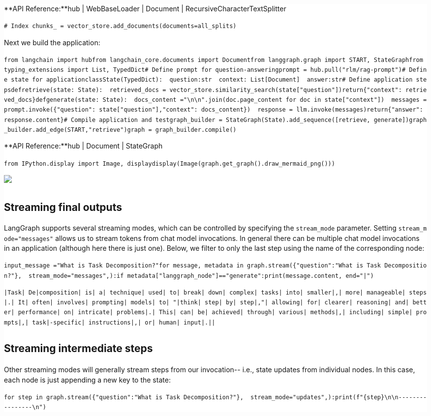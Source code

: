 **API Reference:**hub | WebBaseLoader | Document | RecursiveCharacterTextSplitter
```
# Index chunks_ = vector_store.add_documents(documents=all_splits)
```

Next we build the application:
```
from langchain import hubfrom langchain_core.documents import Documentfrom langgraph.graph import START, StateGraphfrom typing_extensions import List, TypedDict# Define prompt for question-answeringprompt = hub.pull("rlm/rag-prompt")# Define state for applicationclassState(TypedDict):  question:str  context: List[Document]  answer:str# Define application stepsdefretrieve(state: State):  retrieved_docs = vector_store.similarity_search(state["question"])return{"context": retrieved_docs}defgenerate(state: State):  docs_content ="\n\n".join(doc.page_content for doc in state["context"])  messages = prompt.invoke({"question": state["question"],"context": docs_content})  response = llm.invoke(messages)return{"answer": response.content}# Compile application and testgraph_builder = StateGraph(State).add_sequence([retrieve, generate])graph_builder.add_edge(START,"retrieve")graph = graph_builder.compile()
```

**API Reference:**hub | Document | StateGraph
```
from IPython.display import Image, displaydisplay(Image(graph.get_graph().draw_mermaid_png()))
```

![](https://python.langchain.com/docs/how_to/qa_streaming/)
## Streaming final outputs​
LangGraph supports several streaming modes, which can be controlled by specifying the `stream_mode` parameter. Setting `stream_mode="messages"` allows us to stream tokens from chat model invocations.
In general there can be multiple chat model invocations in an application (although here there is just one). Below, we filter to only the last step using the name of the corresponding node:
```
input_message ="What is Task Decomposition?"for message, metadata in graph.stream({"question":"What is Task Decomposition?"},  stream_mode="messages",):if metadata["langgraph_node"]=="generate":print(message.content, end="|")
```

```
|Task| De|composition| is| a| technique| used| to| break| down| complex| tasks| into| smaller|,| more| manageable| steps|.| It| often| involves| prompting| models| to| "|think| step| by| step|,"| allowing| for| clearer| reasoning| and| better| performance| on| intricate| problems|.| This| can| be| achieved| through| various| methods|,| including| simple| prompts|,| task|-specific| instructions|,| or| human| input|.||
```

## Streaming intermediate steps​
Other streaming modes will generally stream steps from our invocation-- i.e., state updates from individual nodes. In this case, each node is just appending a new key to the state:
```
for step in graph.stream({"question":"What is Task Decomposition?"},  stream_mode="updates",):print(f"{step}\n\n----------------\n")
```

```
```